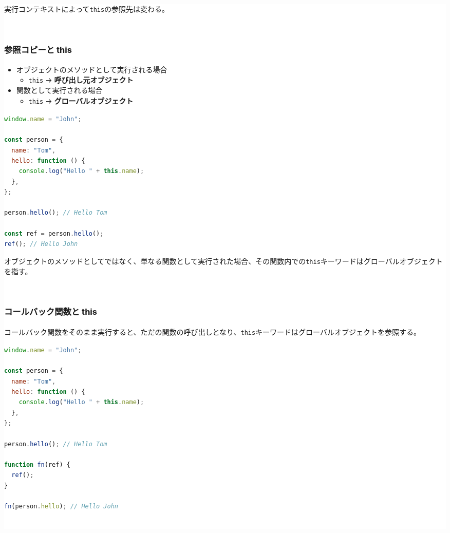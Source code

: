 実行コンテキストによって`this`の参照先は変わる。

<br>

### 参照コピーと this

- オブジェクトのメソッドとして実行される場合
  - `this` → **呼び出し元オブジェクト**
- 関数として実行される場合
  - `this` → **グローバルオブジェクト**

```js
window.name = "John";

const person = {
  name: "Tom",
  hello: function () {
    console.log("Hello " + this.name);
  },
};

person.hello(); // Hello Tom

const ref = person.hello();
ref(); // Hello John
```

オブジェクトのメソッドとしてではなく、単なる関数として実行された場合、その関数内での`this`キーワードはグローバルオブジェクトを指す。

<br>

### コールバック関数と this

コールバック関数をそのまま実行すると、ただの関数の呼び出しとなり、`this`キーワードはグローバルオブジェクトを参照する。

```js
window.name = "John";

const person = {
  name: "Tom",
  hello: function () {
    console.log("Hello " + this.name);
  },
};

person.hello(); // Hello Tom

function fn(ref) {
  ref();
}

fn(person.hello); // Hello John
```

<br>
